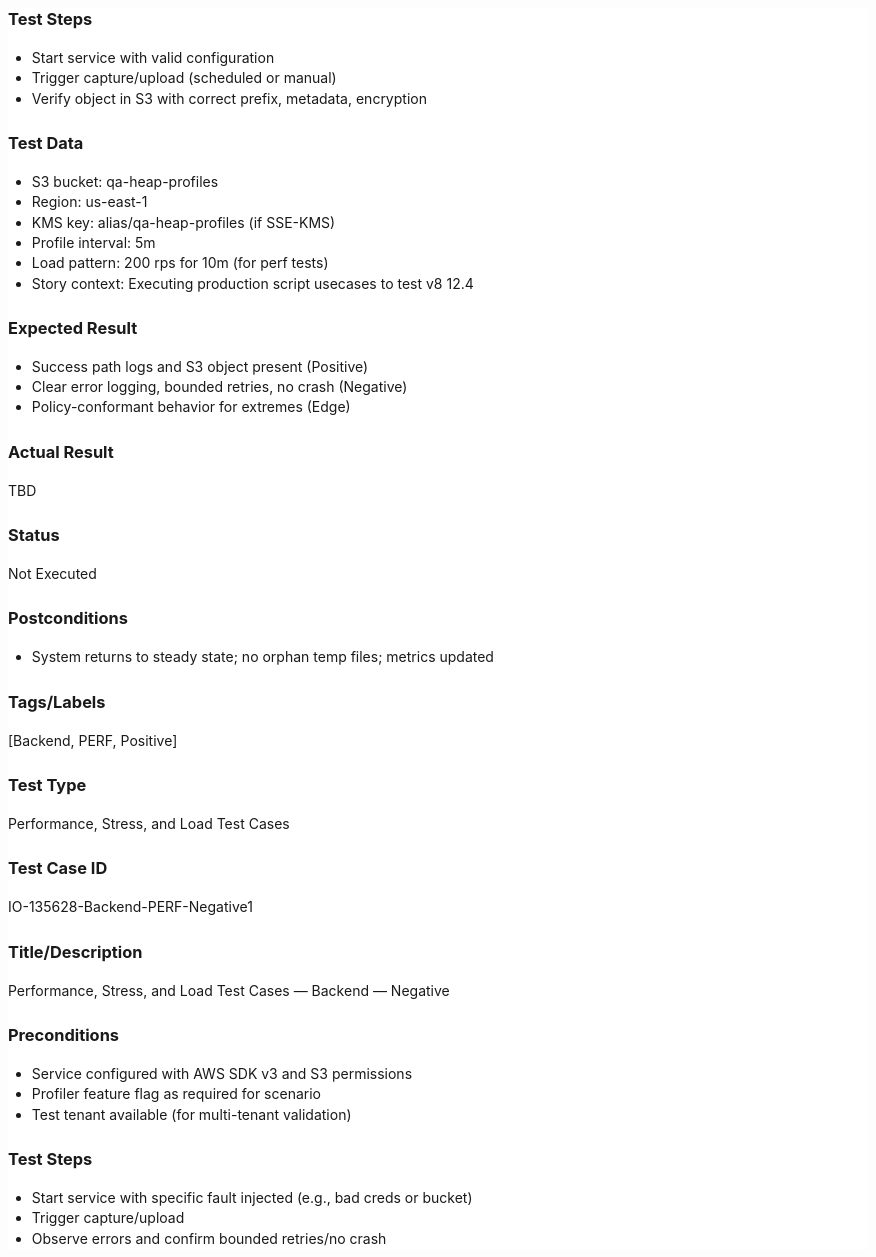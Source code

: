 ### Test Steps
- Start service with valid configuration
- Trigger capture/upload (scheduled or manual)
- Verify object in S3 with correct prefix, metadata, encryption

### Test Data
- S3 bucket: qa-heap-profiles
- Region: us-east-1
- KMS key: alias/qa-heap-profiles (if SSE-KMS)
- Profile interval: 5m
- Load pattern: 200 rps for 10m (for perf tests)
- Story context: Executing production script usecases to test v8 12.4

### Expected Result
- Success path logs and S3 object present (Positive)
- Clear error logging, bounded retries, no crash (Negative)
- Policy-conformant behavior for extremes (Edge)

### Actual Result
TBD

### Status
Not Executed

### Postconditions
- System returns to steady state; no orphan temp files; metrics updated

### Tags/Labels
[Backend, PERF, Positive]

### Test Type
Performance, Stress, and Load Test Cases

### Test Case ID
IO-135628-Backend-PERF-Negative1

### Title/Description
Performance, Stress, and Load Test Cases — Backend — Negative

### Preconditions
- Service configured with AWS SDK v3 and S3 permissions
- Profiler feature flag as required for scenario
- Test tenant available (for multi-tenant validation)

### Test Steps
- Start service with specific fault injected (e.g., bad creds or bucket)
- Trigger capture/upload
- Observe errors and confirm bounded retries/no crash
